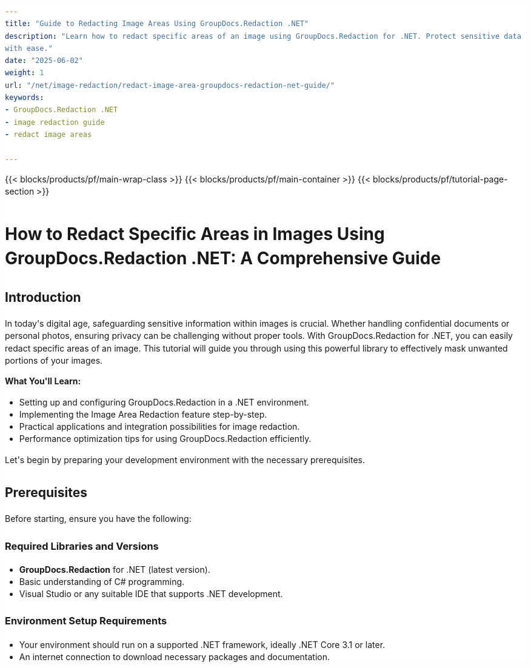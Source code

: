 ```yaml
---
title: "Guide to Redacting Image Areas Using GroupDocs.Redaction .NET"
description: "Learn how to redact specific areas of an image using GroupDocs.Redaction for .NET. Protect sensitive data with ease."
date: "2025-06-02"
weight: 1
url: "/net/image-redaction/redact-image-area-groupdocs-redaction-net-guide/"
keywords:
- GroupDocs.Redaction .NET
- image redaction guide
- redact image areas

---
```


{{< blocks/products/pf/main-wrap-class >}}
{{< blocks/products/pf/main-container >}}
{{< blocks/products/pf/tutorial-page-section >}}
# How to Redact Specific Areas in Images Using GroupDocs.Redaction .NET: A Comprehensive Guide

## Introduction
In today's digital age, safeguarding sensitive information within images is crucial. Whether handling confidential documents or personal photos, ensuring privacy can be challenging without proper tools. With GroupDocs.Redaction for .NET, you can easily redact specific areas of an image. This tutorial will guide you through using this powerful library to effectively mask unwanted portions of your images.

**What You'll Learn:**
- Setting up and configuring GroupDocs.Redaction in a .NET environment.
- Implementing the Image Area Redaction feature step-by-step.
- Practical applications and integration possibilities for image redaction.
- Performance optimization tips for using GroupDocs.Redaction efficiently.

Let's begin by preparing your development environment with the necessary prerequisites.

## Prerequisites
Before starting, ensure you have the following:

### Required Libraries and Versions
- **GroupDocs.Redaction** for .NET (latest version).
- Basic understanding of C# programming.
- Visual Studio or any suitable IDE that supports .NET development.

### Environment Setup Requirements
- Your environment should run on a supported .NET framework, ideally .NET Core 3.1 or later.
- An internet connection to download necessary packages and documentation.
